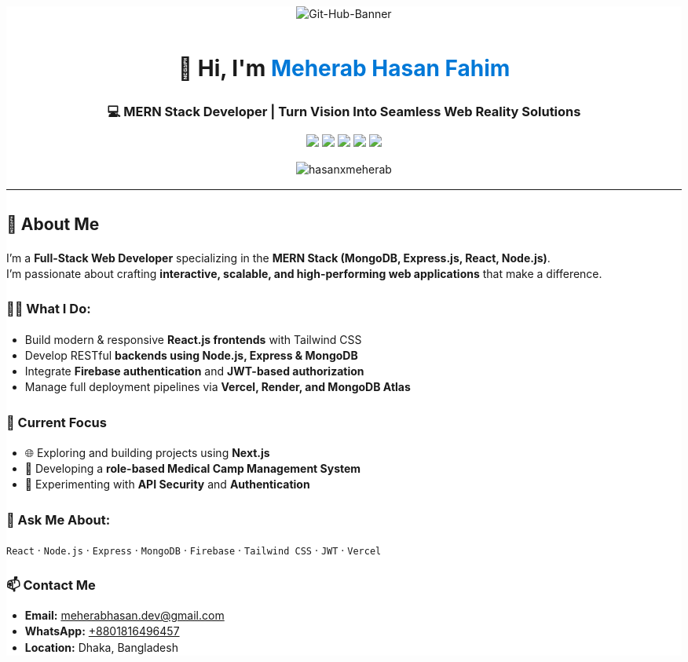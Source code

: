 

<p align="center">
  <img src="https://i.ibb.co.com/wFVyDSBH/Git-Hub-Banner.jpg" alt="Git-Hub-Banner" width="100%" />
</p>


<h1 align="center">👋 Hi, I'm <span style="color:#0078d7;">Meherab Hasan Fahim</span></h1>
<h3 align="center">💻 MERN Stack Developer |  Turn Vision Into Seamless Web Reality Solutions</h3>

<p align="center">
  <a href="https://linkedin.com/in/hasanxmeherab"><img src="https://img.shields.io/badge/LinkedIn-%230077B5.svg?logo=linkedin&logoColor=white"></a>
  <a href="https://x.com/hasanxmeherab"><img src="https://img.shields.io/badge/X-black.svg?logo=X&logoColor=white"></a>
  <a href="https://facebook.com/meherabxfahim"><img src="https://img.shields.io/badge/Facebook-%231877F2.svg?logo=Facebook&logoColor=white"></a>
  <a href="https://behance.net/hasanxmeherab"><img src="https://img.shields.io/badge/Behance-1769ff?logo=behance&logoColor=white"></a>
  <a href="https://reddit.com/user/u/hasanxmeherab"><img src="https://img.shields.io/badge/Reddit-%23FF4500.svg?logo=Reddit&logoColor=white"></a>
</p>

<p align="center">
  <img src="https://komarev.com/ghpvc/?username=hasanxmeherab&label=Profile%20Views&color=brightgreen&style=for-the-badge" alt="hasanxmeherab" />
</p>

---

## 🚀 About Me

I’m a **Full-Stack Web Developer** specializing in the **MERN Stack (MongoDB, Express.js, React, Node.js)**.  
I’m passionate about crafting **interactive, scalable, and high-performing web applications** that make a difference.

### 👨‍💻 What I Do:
- Build modern & responsive **React.js frontends** with Tailwind CSS  
- Develop RESTful **backends using Node.js, Express & MongoDB**  
- Integrate **Firebase authentication** and **JWT-based authorization**  
- Manage full deployment pipelines via **Vercel, Render, and MongoDB Atlas**  

### 🚀 Current Focus
- 🌐 Exploring and building projects using **Next.js**
- 🏥 Developing a **role-based Medical Camp Management System**
- 🔐 Experimenting with **API Security** and **Authentication**

### 💬 Ask Me About:
`React` · `Node.js` · `Express` · `MongoDB` · `Firebase` · `Tailwind CSS` · `JWT` · `Vercel`

### 📫 Contact Me
- **Email:** [meherabhasan.dev@gmail.com](mailto:meherabhasan.dev@gmail.com)  
- **WhatsApp:** [+8801816496457](https://wa.me/8801816496457)  
- **Location:** Dhaka, Bangladesh  
